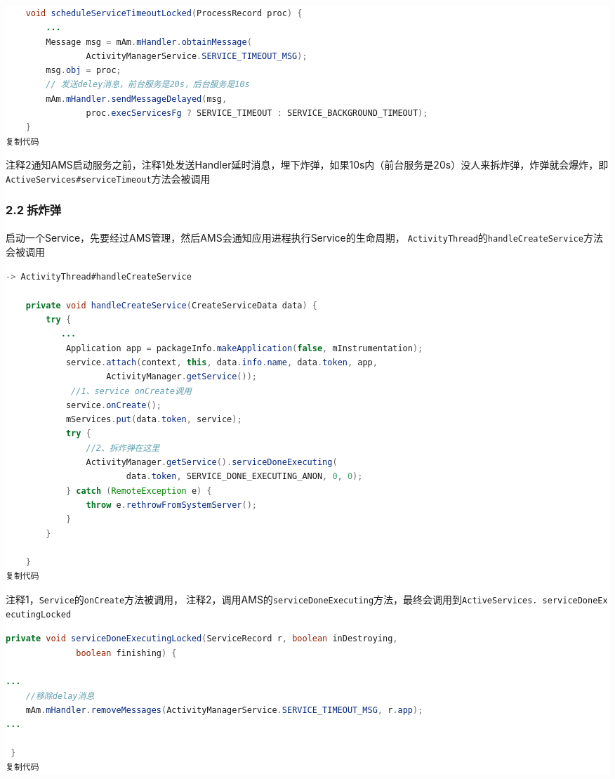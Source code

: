```java
    void scheduleServiceTimeoutLocked(ProcessRecord proc) {
        ...
        Message msg = mAm.mHandler.obtainMessage(
                ActivityManagerService.SERVICE_TIMEOUT_MSG);
        msg.obj = proc;
        // 发送deley消息，前台服务是20s，后台服务是10s
        mAm.mHandler.sendMessageDelayed(msg,
                proc.execServicesFg ? SERVICE_TIMEOUT : SERVICE_BACKGROUND_TIMEOUT);
    }
复制代码
```

注释2通知AMS启动服务之前，注释1处发送Handler延时消息，埋下炸弹，如果10s内（前台服务是20s）没人来拆炸弹，炸弹就会爆炸，即`ActiveServices#serviceTimeout`方法会被调用

### 2.2 拆炸弹

启动一个Service，先要经过AMS管理，然后AMS会通知应用进程执行Service的生命周期， `ActivityThread`的`handleCreateService`方法会被调用

```java
-> ActivityThread#handleCreateService

    private void handleCreateService(CreateServiceData data) {
        try {
           ...
            Application app = packageInfo.makeApplication(false, mInstrumentation);
            service.attach(context, this, data.info.name, data.token, app,
                    ActivityManager.getService());
             //1、service onCreate调用
            service.onCreate();
            mServices.put(data.token, service);
            try {
            	//2、拆炸弹在这里
                ActivityManager.getService().serviceDoneExecuting(
                        data.token, SERVICE_DONE_EXECUTING_ANON, 0, 0);
            } catch (RemoteException e) {
                throw e.rethrowFromSystemServer();
            }
        }
    
    }
复制代码
```

注释1，`Service`的`onCreate`方法被调用，
注释2，调用AMS的`serviceDoneExecuting`方法，最终会调用到`ActiveServices. serviceDoneExecutingLocked `

```java
private void serviceDoneExecutingLocked(ServiceRecord r, boolean inDestroying,
              boolean finishing) {

...
	//移除delay消息
	mAm.mHandler.removeMessages(ActivityManagerService.SERVICE_TIMEOUT_MSG, r.app);
...
            
 }
复制代码
```
